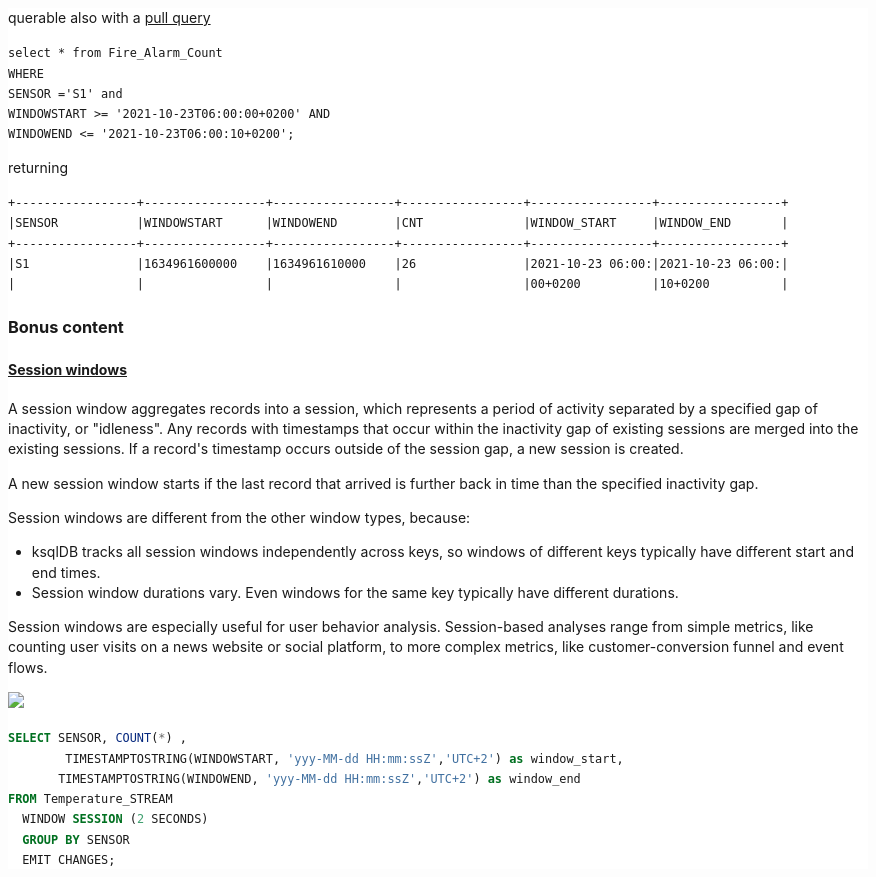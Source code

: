 querable also with a [pull query](https://docs.ksqldb.io/en/latest/developer-guide/ksqldb-reference/select-pull-query/)

```
select * from Fire_Alarm_Count 
WHERE 
SENSOR ='S1' and 
WINDOWSTART >= '2021-10-23T06:00:00+0200' AND
WINDOWEND <= '2021-10-23T06:00:10+0200';
```

returning 

```
+-----------------+-----------------+-----------------+-----------------+-----------------+-----------------+
|SENSOR           |WINDOWSTART      |WINDOWEND        |CNT              |WINDOW_START     |WINDOW_END       |
+-----------------+-----------------+-----------------+-----------------+-----------------+-----------------+
|S1               |1634961600000    |1634961610000    |26               |2021-10-23 06:00:|2021-10-23 06:00:|
|                 |                 |                 |                 |00+0200          |10+0200          |
```


### Bonus content

#### [Session windows](https://docs.ksqldb.io/en/latest/concepts/time-and-windows-in-ksqldb-queries/#session-window)

A session window aggregates records into a session, which represents a period of activity separated by a specified gap of inactivity, or "idleness". Any records with timestamps that occur within the inactivity gap of existing sessions are merged into the existing sessions. If a record's timestamp occurs outside of the session gap, a new session is created.

A new session window starts if the last record that arrived is further back in time than the specified inactivity gap.

Session windows are different from the other window types, because:

* ksqlDB tracks all session windows independently across keys, so windows of different keys typically have different start and end times.
* Session window durations vary. Even windows for the same key typically have different durations.

Session windows are especially useful for user behavior analysis. Session-based analyses range from simple metrics, like counting user visits on a news website or social platform, to more complex metrics, like customer-conversion funnel and event flows.

![](https://docs.ksqldb.io/en/latest/img/ksql-session-windows.gif)

```SQL
SELECT SENSOR, COUNT(*) ,
		TIMESTAMPTOSTRING(WINDOWSTART, 'yyy-MM-dd HH:mm:ssZ','UTC+2') as window_start,
       TIMESTAMPTOSTRING(WINDOWEND, 'yyy-MM-dd HH:mm:ssZ','UTC+2') as window_end
FROM Temperature_STREAM
  WINDOW SESSION (2 SECONDS)
  GROUP BY SENSOR
  EMIT CHANGES;
```  
